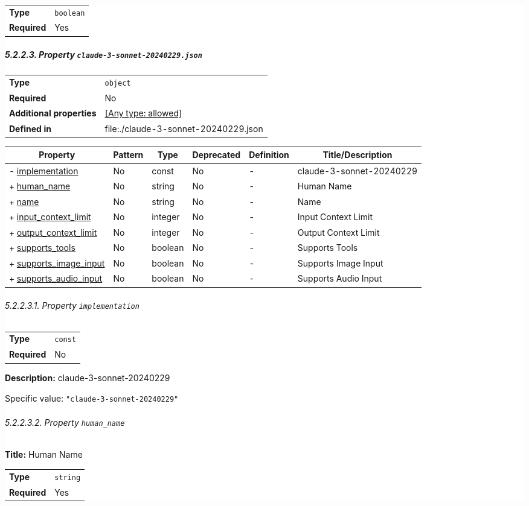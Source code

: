 |              |           |
| ------------ | --------- |
| **Type**     | `boolean` |
| **Required** | Yes       |

##### <a name="llm_unit_anyOf_i0_model_anyOf_i2"></a>5.2.2.3. Property `claude-3-sonnet-20240229.json`

|                           |                                                                           |
| ------------------------- | ------------------------------------------------------------------------- |
| **Type**                  | `object`                                                                  |
| **Required**              | No                                                                        |
| **Additional properties** | [[Any type: allowed]](# "Additional Properties of any type are allowed.") |
| **Defined in**            | file:./claude-3-sonnet-20240229.json                                      |

| Property                                                                          | Pattern | Type    | Deprecated | Definition | Title/Description        |
| --------------------------------------------------------------------------------- | ------- | ------- | ---------- | ---------- | ------------------------ |
| - [implementation](#llm_unit_anyOf_i0_model_anyOf_i2_implementation )             | No      | const   | No         | -          | claude-3-sonnet-20240229 |
| + [human_name](#llm_unit_anyOf_i0_model_anyOf_i2_human_name )                     | No      | string  | No         | -          | Human Name               |
| + [name](#llm_unit_anyOf_i0_model_anyOf_i2_name )                                 | No      | string  | No         | -          | Name                     |
| + [input_context_limit](#llm_unit_anyOf_i0_model_anyOf_i2_input_context_limit )   | No      | integer | No         | -          | Input Context Limit      |
| + [output_context_limit](#llm_unit_anyOf_i0_model_anyOf_i2_output_context_limit ) | No      | integer | No         | -          | Output Context Limit     |
| + [supports_tools](#llm_unit_anyOf_i0_model_anyOf_i2_supports_tools )             | No      | boolean | No         | -          | Supports Tools           |
| + [supports_image_input](#llm_unit_anyOf_i0_model_anyOf_i2_supports_image_input ) | No      | boolean | No         | -          | Supports Image Input     |
| + [supports_audio_input](#llm_unit_anyOf_i0_model_anyOf_i2_supports_audio_input ) | No      | boolean | No         | -          | Supports Audio Input     |

###### <a name="llm_unit_anyOf_i0_model_anyOf_i2_implementation"></a>5.2.2.3.1. Property `implementation`

|              |         |
| ------------ | ------- |
| **Type**     | `const` |
| **Required** | No      |

**Description:** claude-3-sonnet-20240229

Specific value: `"claude-3-sonnet-20240229"`

###### <a name="llm_unit_anyOf_i0_model_anyOf_i2_human_name"></a>5.2.2.3.2. Property `human_name`

**Title:** Human Name

|              |          |
| ------------ | -------- |
| **Type**     | `string` |
| **Required** | Yes      |
